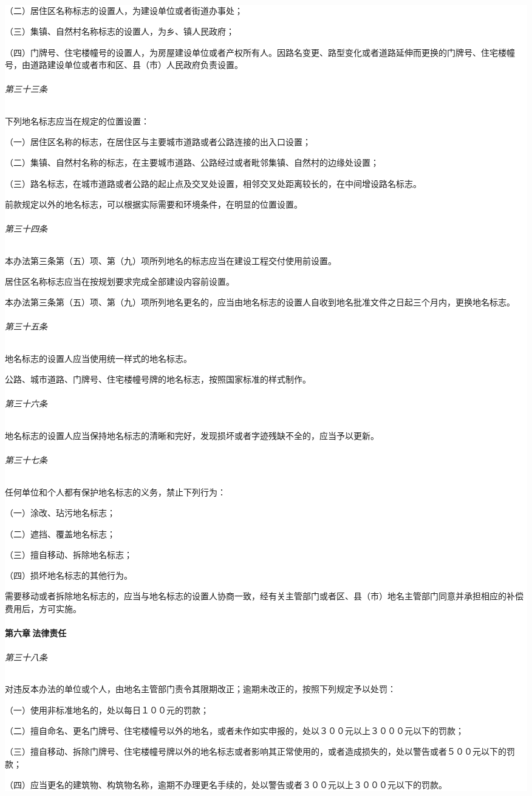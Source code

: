 （二）居住区名称标志的设置人，为建设单位或者街道办事处；

（三）集镇、自然村名称标志的设置人，为乡、镇人民政府；

（四）门牌号、住宅楼幢号的设置人，为房屋建设单位或者产权所有人。因路名变更、路型变化或者道路延伸而更换的门牌号、住宅楼幢号，由道路建设单位或者市和区、县（市）人民政府负责设置。

###### 第三十三条

下列地名标志应当在规定的位置设置：

（一）居住区名称的标志，在居住区与主要城市道路或者公路连接的出入口设置；

（二）集镇、自然村名称的标志，在主要城市道路、公路经过或者毗邻集镇、自然村的边缘处设置；

（三）路名标志，在城市道路或者公路的起止点及交叉处设置，相邻交叉处距离较长的，在中间增设路名标志。

前款规定以外的地名标志，可以根据实际需要和环境条件，在明显的位置设置。

###### 第三十四条

本办法第三条第（五）项、第（九）项所列地名的标志应当在建设工程交付使用前设置。

居住区名称标志应当在按规划要求完成全部建设内容前设置。

本办法第三条第（五）项、第（九）项所列地名更名的，应当由地名标志的设置人自收到地名批准文件之日起三个月内，更换地名标志。

###### 第三十五条

地名标志的设置人应当使用统一样式的地名标志。

公路、城市道路、门牌号、住宅楼幢号牌的地名标志，按照国家标准的样式制作。

###### 第三十六条

地名标志的设置人应当保持地名标志的清晰和完好，发现损坏或者字迹残缺不全的，应当予以更新。

###### 第三十七条

任何单位和个人都有保护地名标志的义务，禁止下列行为：

（一）涂改、玷污地名标志；

（二）遮挡、覆盖地名标志；

（三）擅自移动、拆除地名标志；

（四）损坏地名标志的其他行为。

需要移动或者拆除地名标志的，应当与地名标志的设置人协商一致，经有关主管部门或者区、县（市）地名主管部门同意并承担相应的补偿费用后，方可实施。

#### 第六章 法律责任

###### 第三十八条

对违反本办法的单位或个人，由地名主管部门责令其限期改正；逾期未改正的，按照下列规定予以处罚：

（一）使用非标准地名的，处以每日１００元的罚款；

（二）擅自命名、更名门牌号、住宅楼幢号以外的地名，或者未作如实申报的，处以３００元以上３０００元以下的罚款；

（三）擅自移动、拆除门牌号、住宅楼幢号牌以外的地名标志或者影响其正常使用的，或者造成损失的，处以警告或者５００元以下的罚款；

（四）应当更名的建筑物、构筑物名称，逾期不办理更名手续的，处以警告或者３００元以上３０００元以下的罚款。
